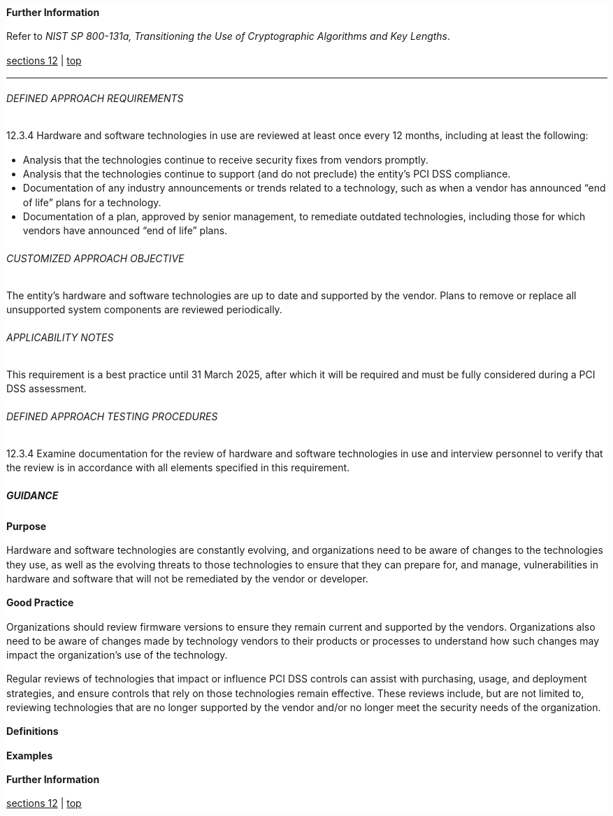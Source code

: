 
**Further Information**

Refer to *NIST SP 800-131a, Transitioning the Use of Cryptographic Algorithms and Key Lengths*.

[sections 12](#sections-12) | 
[top](#pci-dss-v40)

---

###### DEFINED APPROACH REQUIREMENTS

12.3.4 Hardware and software technologies in use are reviewed at least once every 12 months, including at least the following:
- Analysis that the technologies continue to receive security fixes from vendors promptly.
- Analysis that the technologies continue to support (and do not preclude) the entity’s PCI DSS compliance.
- Documentation of any industry announcements or trends related to a technology, such as when a vendor has announced “end of life” plans for a technology.
- Documentation of a plan, approved by senior management, to remediate outdated technologies, including those for which vendors have announced “end of life” plans.

###### CUSTOMIZED APPROACH OBJECTIVE

The entity’s hardware and software technologies are up to date and supported by the vendor. Plans to remove or replace all unsupported system components are reviewed periodically.

###### APPLICABILITY NOTES

This requirement is a best practice until 31 March 2025, after which it will be required and must be fully considered during a PCI DSS assessment.

###### DEFINED APPROACH TESTING PROCEDURES

12.3.4 Examine documentation for the review of hardware and software technologies in use and interview personnel to verify that the review is in accordance with all elements specified in this requirement.

##### GUIDANCE

**Purpose**

Hardware and software technologies are constantly evolving, and organizations need to be aware of changes to the technologies they use, as well as the evolving threats to those technologies to ensure that they can prepare for, and manage, vulnerabilities in hardware and software that will not be remediated by the vendor or developer.

**Good Practice**

Organizations should review firmware versions to ensure they remain current and supported by the vendors. Organizations also need to be aware of changes made by technology vendors to their products or processes to understand how such changes may impact the organization’s use of the technology.

Regular reviews of technologies that impact or influence PCI DSS controls can assist with purchasing, usage, and deployment strategies, and ensure controls that rely on those technologies remain effective. These reviews include, but are not limited to, reviewing technologies that are no longer supported by the vendor and/or no longer meet the security needs of the organization.

**Definitions**



**Examples**



**Further Information**



[sections 12](#sections-12) | 
[top](#pci-dss-v40)

